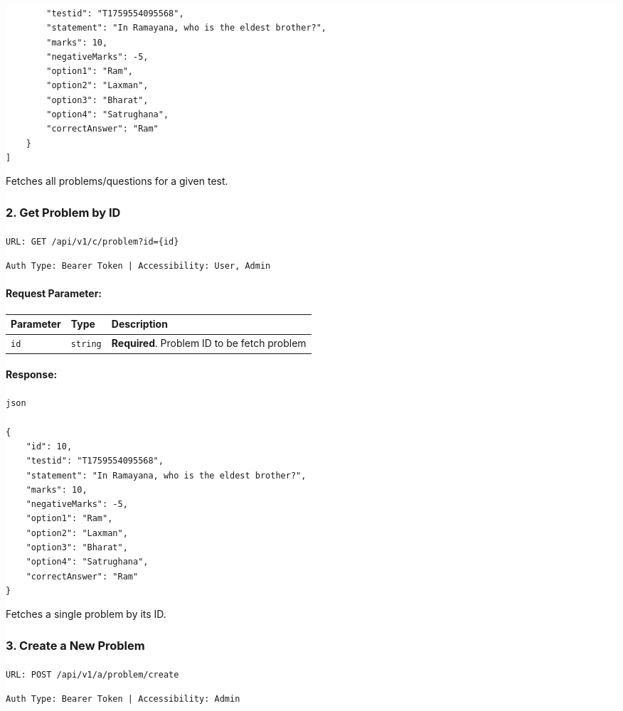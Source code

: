             "testid": "T1759554095568",
            "statement": "In Ramayana, who is the eldest brother?",
            "marks": 10,
            "negativeMarks": -5,
            "option1": "Ram",
            "option2": "Laxman",
            "option3": "Bharat",
            "option4": "Satrughana",
            "correctAnswer": "Ram"
        }
    ]

Fetches all problems/questions for a given test.

### 2. Get Problem by ID

```http
URL: GET /api/v1/c/problem?id={id}
```

    Auth Type: Bearer Token | Accessibility: User, Admin

#### Request Parameter:

| Parameter | Type     | Description                            |
| :-------- | :------- | :------------------------------------- |
| `id`      | `string` | **Required**. Problem ID to be fetch problem |


#### Response:
    json

    {
        "id": 10,
        "testid": "T1759554095568",
        "statement": "In Ramayana, who is the eldest brother?",
        "marks": 10,
        "negativeMarks": -5,
        "option1": "Ram",
        "option2": "Laxman",
        "option3": "Bharat",
        "option4": "Satrughana",
        "correctAnswer": "Ram"
    }

Fetches a single problem by its ID.

### 3. Create a New Problem

```http
URL: POST /api/v1/a/problem/create
```

    Auth Type: Bearer Token | Accessibility: Admin
